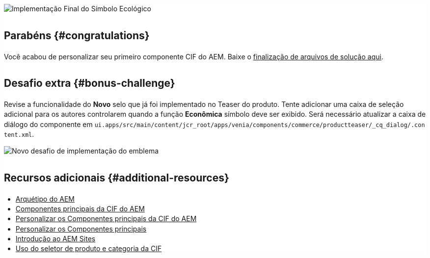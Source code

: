    ![Implementação Final do Símbolo Ecológico](../assets/customize-cif-components/final-product-teaser-eco-badge.png)

## Parabéns {#congratulations}

Você acabou de personalizar seu primeiro componente CIF do AEM. Baixe o [finalização de arquivos de solução aqui](../assets/customize-cif-components/customize-cif-component-SOLUTION_FILES.zip).

## Desafio extra {#bonus-challenge}

Revise a funcionalidade do **Novo** selo que já foi implementado no Teaser do produto. Tente adicionar uma caixa de seleção adicional para os autores controlarem quando a função **Econômica** símbolo deve ser exibido. Será necessário atualizar a caixa de diálogo do componente em `ui.apps/src/main/content/jcr_root/apps/venia/components/commerce/productteaser/_cq_dialog/.content.xml`.

![Novo desafio de implementação do emblema](../assets/customize-cif-components/new-badge-implementation-challenge.png)

## Recursos adicionais {#additional-resources}

- [Arquétipo do AEM](https://experienceleague.adobe.com/docs/experience-manager-core-components/using/developing/archetype/overview.html?lang=pt-BR)
- [Componentes principais da CIF do AEM](https://github.com/adobe/aem-core-cif-components)
- [Personalizar os Componentes principais da CIF do AEM](https://github.com/adobe/aem-core-cif-components/wiki/Customizing-CIF-Core-Components)
- [Personalizar os Componentes principais](https://experienceleague.adobe.com/docs/experience-manager-core-components/using/developing/customizing.html?lang=pt-BR)
- [Introdução ao AEM Sites](https://experienceleague.adobe.com/docs/experience-manager-learn/getting-started-wknd-tutorial-develop/overview.html?lang=pt-BR)
- [Uso do seletor de produto e categoria da CIF](use-cif-pickers.md)
